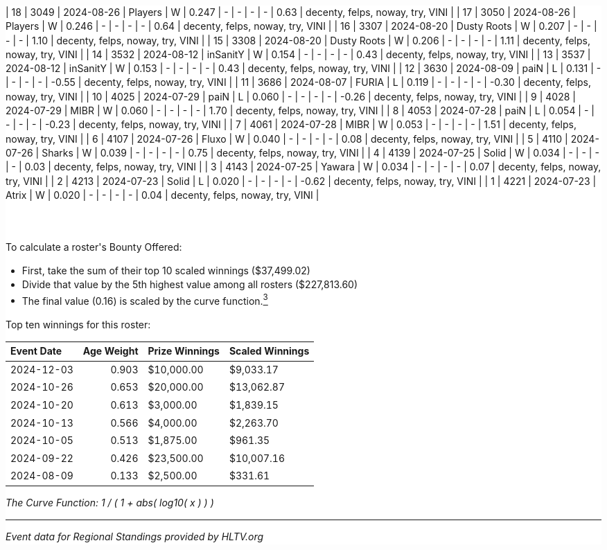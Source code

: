|           18 |     3049 | 2024-08-26 | Players           | W   | 0.247      | -            | -                | -                | -         |     0.63 | decenty, felps, noway, try, VINI  |
|           17 |     3050 | 2024-08-26 | Players           | W   | 0.246      | -            | -                | -                | -         |     0.64 | decenty, felps, noway, try, VINI  |
|           16 |     3307 | 2024-08-20 | Dusty Roots       | W   | 0.207      | -            | -                | -                | -         |     1.10 | decenty, felps, noway, try, VINI  |
|           15 |     3308 | 2024-08-20 | Dusty Roots       | W   | 0.206      | -            | -                | -                | -         |     1.11 | decenty, felps, noway, try, VINI  |
|           14 |     3532 | 2024-08-12 | inSanitY          | W   | 0.154      | -            | -                | -                | -         |     0.43 | decenty, felps, noway, try, VINI  |
|           13 |     3537 | 2024-08-12 | inSanitY          | W   | 0.153      | -            | -                | -                | -         |     0.43 | decenty, felps, noway, try, VINI  |
|           12 |     3630 | 2024-08-09 | paiN              | L   | 0.131      | -            | -                | -                | -         |    -0.55 | decenty, felps, noway, try, VINI  |
|           11 |     3686 | 2024-08-07 | FURIA             | L   | 0.119      | -            | -                | -                | -         |    -0.30 | decenty, felps, noway, try, VINI  |
|           10 |     4025 | 2024-07-29 | paiN              | L   | 0.060      | -            | -                | -                | -         |    -0.26 | decenty, felps, noway, try, VINI  |
|            9 |     4028 | 2024-07-29 | MIBR              | W   | 0.060      | -            | -                | -                | -         |     1.70 | decenty, felps, noway, try, VINI  |
|            8 |     4053 | 2024-07-28 | paiN              | L   | 0.054      | -            | -                | -                | -         |    -0.23 | decenty, felps, noway, try, VINI  |
|            7 |     4061 | 2024-07-28 | MIBR              | W   | 0.053      | -            | -                | -                | -         |     1.51 | decenty, felps, noway, try, VINI  |
|            6 |     4107 | 2024-07-26 | Fluxo             | W   | 0.040      | -            | -                | -                | -         |     0.08 | decenty, felps, noway, try, VINI  |
|            5 |     4110 | 2024-07-26 | Sharks            | W   | 0.039      | -            | -                | -                | -         |     0.75 | decenty, felps, noway, try, VINI  |
|            4 |     4139 | 2024-07-25 | Solid             | W   | 0.034      | -            | -                | -                | -         |     0.03 | decenty, felps, noway, try, VINI  |
|            3 |     4143 | 2024-07-25 | Yawara            | W   | 0.034      | -            | -                | -                | -         |     0.07 | decenty, felps, noway, try, VINI  |
|            2 |     4213 | 2024-07-23 | Solid             | L   | 0.020      | -            | -                | -                | -         |    -0.62 | decenty, felps, noway, try, VINI  |
|            1 |     4221 | 2024-07-23 | Atrix             | W   | 0.020      | -            | -                | -                | -         |     0.04 | decenty, felps, noway, try, VINI  |

<br />
<span id="table2"></span><br />
To calculate a roster's Bounty Offered:<br />

- First, take the sum of their top 10 scaled winnings ($37,499.02)
- Divide that value by the 5th highest value among all rosters ($227,813.60)
- The final value (0.16) is scaled by the curve function.[<sup>3</sup>](#curveFunction)

Top ten winnings for this roster:<br />

| Event Date | Age Weight | Prize Winnings | Scaled Winnings |
| :- | -: | :- | :- |
| 2024-12-03 |      0.903 | $10,000.00     | $9,033.17       |
| 2024-10-26 |      0.653 | $20,000.00     | $13,062.87      |
| 2024-10-20 |      0.613 | $3,000.00      | $1,839.15       |
| 2024-10-13 |      0.566 | $4,000.00      | $2,263.70       |
| 2024-10-05 |      0.513 | $1,875.00      | $961.35         |
| 2024-09-22 |      0.426 | $23,500.00     | $10,007.16      |
| 2024-08-09 |      0.133 | $2,500.00      | $331.61         |


<span id="curveFunction"></span>_The Curve Function: 1 / ( 1 + abs( log10( x ) ) )_<br />

---
_Event data for Regional Standings provided by HLTV.org_<br />
